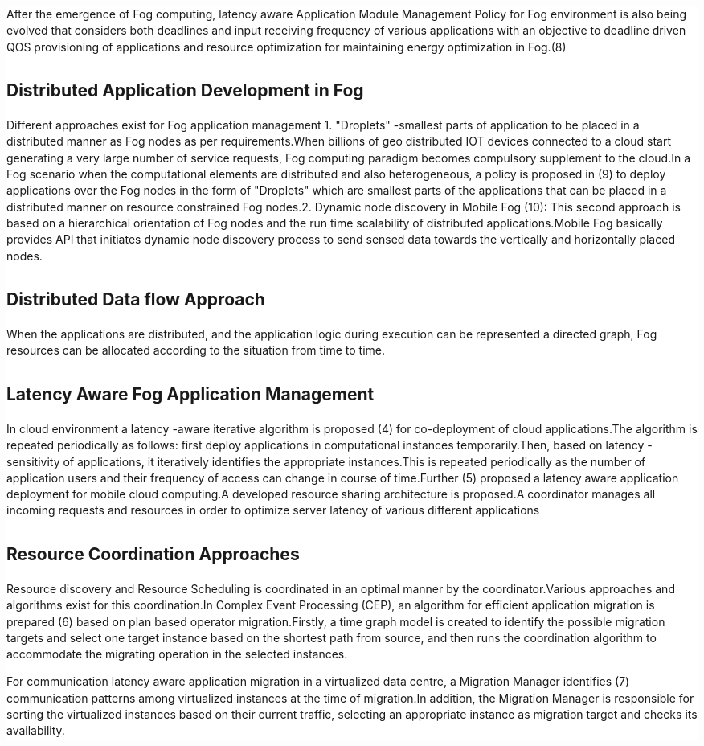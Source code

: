 After the emergence of Fog computing, latency aware Application Module Management Policy for Fog environment is also being evolved that considers both deadlines and input receiving frequency of various applications with an objective to deadline driven QOS provisioning of applications and resource optimization for maintaining energy optimization in Fog.(8)


## Distributed Application Development in Fog

Different approaches exist for Fog application management 1. "Droplets" -smallest parts of application to be placed in a distributed manner as Fog nodes as per requirements.When billions of geo distributed IOT devices connected to a cloud start generating a very large number of service requests, Fog computing paradigm becomes compulsory supplement to the cloud.In a Fog scenario when the computational elements are distributed and also heterogeneous, a policy is proposed in (9) to deploy applications over the Fog nodes in the form of "Droplets" which are smallest parts of the applications that can be placed in a distributed manner on resource constrained Fog nodes.2. Dynamic node discovery in Mobile Fog (10): This second approach is based on a hierarchical orientation of Fog nodes and the run time scalability of distributed applications.Mobile Fog basically provides API that initiates dynamic node discovery process to send sensed data towards the vertically and horizontally placed nodes.


## Distributed Data flow Approach

When the applications are distributed, and the application logic during execution can be represented a directed graph, Fog resources can be allocated according to the situation from time to time.


## Latency Aware Fog Application Management

In cloud environment a latency -aware iterative algorithm is proposed (4) for co-deployment of cloud applications.The algorithm is repeated periodically as follows: first deploy applications in computational instances temporarily.Then, based on latency -sensitivity of applications, it iteratively identifies the appropriate instances.This is repeated periodically as the number of application users and their frequency of access can change in course of time.Further (5) proposed a latency aware application deployment for mobile cloud computing.A developed resource sharing architecture is proposed.A coordinator manages all incoming requests and resources in order to optimize server latency of various different applications


## Resource Coordination Approaches

Resource discovery and Resource Scheduling is coordinated in an optimal manner by the coordinator.Various approaches and algorithms exist for this coordination.In Complex Event Processing (CEP), an algorithm for efficient application migration is prepared (6) based on plan based operator migration.Firstly, a time graph model is created to identify the possible migration targets and select one target instance based on the shortest path from source, and then runs the coordination algorithm to accommodate the migrating operation in the selected instances.

For communication latency aware application migration in a virtualized data centre, a Migration Manager identifies (7) communication patterns among virtualized instances at the time of migration.In addition, the Migration Manager is responsible for sorting the virtualized instances based on their current traffic, selecting an appropriate instance as migration target and checks its availability.
